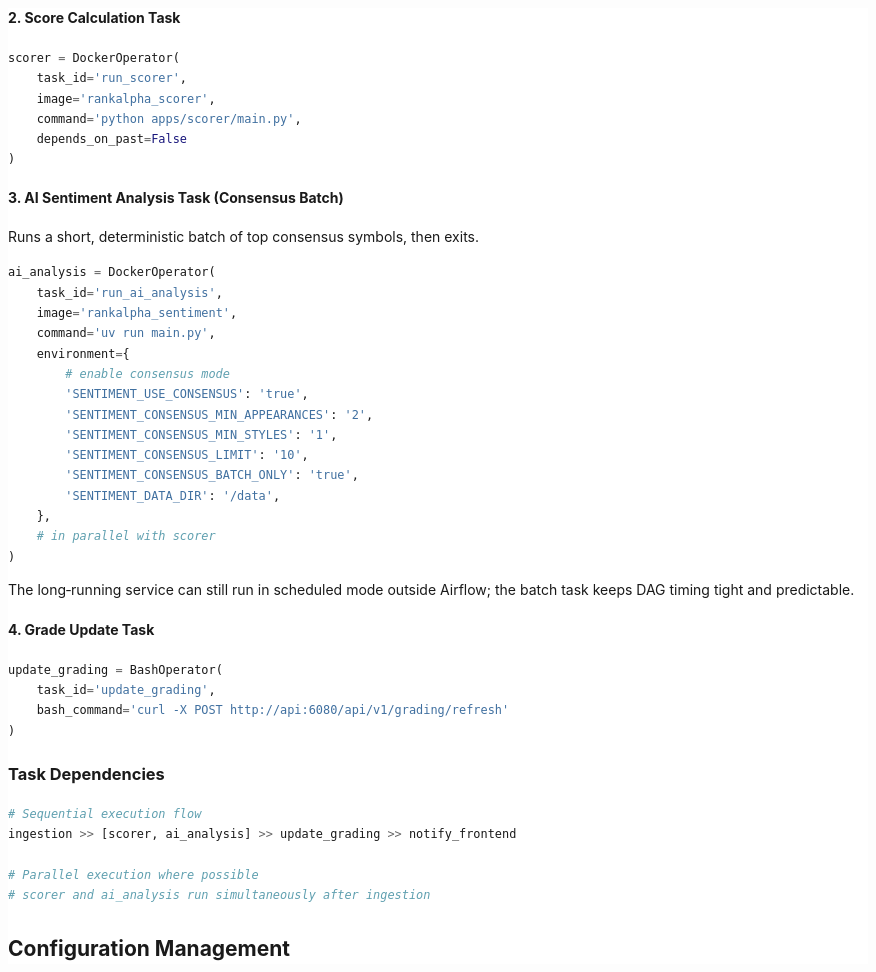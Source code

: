 #### 2. Score Calculation Task
```python
scorer = DockerOperator(
    task_id='run_scorer',
    image='rankalpha_scorer',
    command='python apps/scorer/main.py',
    depends_on_past=False
)
```

#### 3. AI Sentiment Analysis Task (Consensus Batch)
Runs a short, deterministic batch of top consensus symbols, then exits.

```python
ai_analysis = DockerOperator(
    task_id='run_ai_analysis',
    image='rankalpha_sentiment',
    command='uv run main.py',
    environment={
        # enable consensus mode
        'SENTIMENT_USE_CONSENSUS': 'true',
        'SENTIMENT_CONSENSUS_MIN_APPEARANCES': '2',
        'SENTIMENT_CONSENSUS_MIN_STYLES': '1',
        'SENTIMENT_CONSENSUS_LIMIT': '10',
        'SENTIMENT_CONSENSUS_BATCH_ONLY': 'true',
        'SENTIMENT_DATA_DIR': '/data',
    },
    # in parallel with scorer
)
```

The long‑running service can still run in scheduled mode outside Airflow; the batch
task keeps DAG timing tight and predictable.

#### 4. Grade Update Task
```python
update_grading = BashOperator(
    task_id='update_grading',
    bash_command='curl -X POST http://api:6080/api/v1/grading/refresh'
)
```

### Task Dependencies
```python
# Sequential execution flow
ingestion >> [scorer, ai_analysis] >> update_grading >> notify_frontend

# Parallel execution where possible
# scorer and ai_analysis run simultaneously after ingestion
```

## Configuration Management
